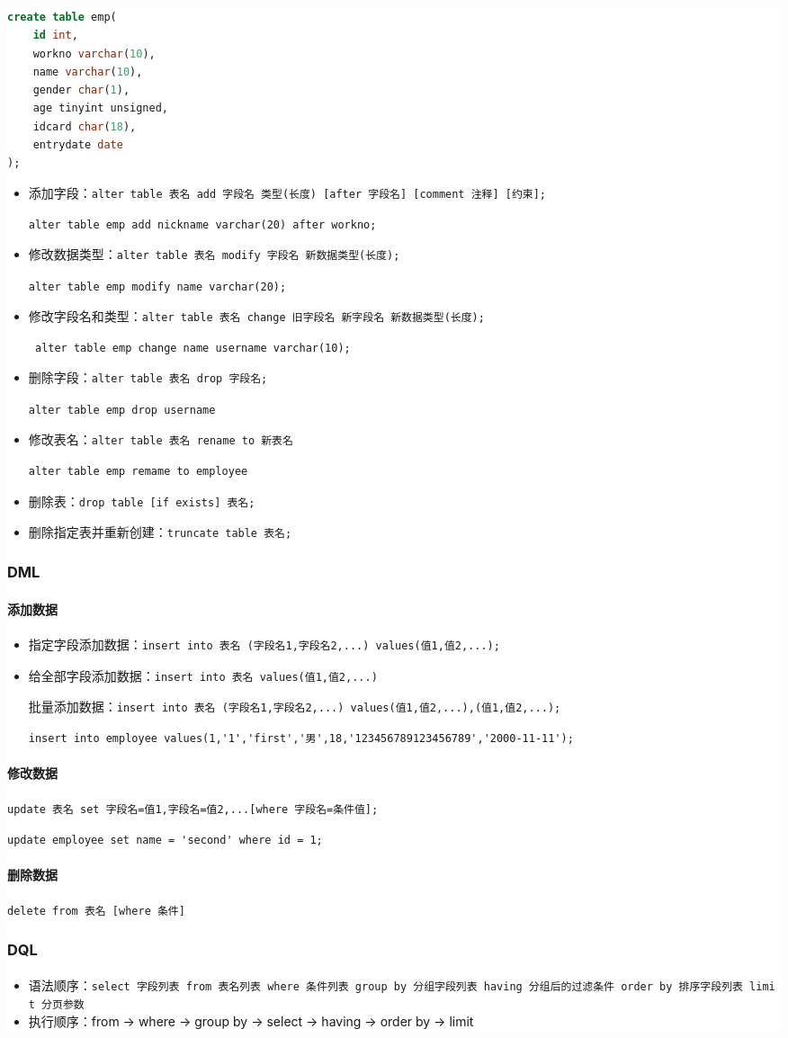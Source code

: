 ```sql
create table emp(
	id int,
    workno varchar(10),
    name varchar(10),
    gender char(1),
    age tinyint unsigned,
    idcard char(18),
    entrydate date
);
```

- 添加字段：`alter table 表名 add 字段名 类型(长度) [after 字段名] [comment 注释] [约束];`

  `alter table emp add nickname varchar(20) after workno;`

- 修改数据类型：`alter table 表名 modify 字段名 新数据类型(长度);`

  `alter table emp modify name varchar(20);`

- 修改字段名和类型：`alter table 表名 change 旧字段名 新字段名 新数据类型(长度); `

  ` alter table emp change name username varchar(10);`

- 删除字段：`alter table 表名 drop 字段名;`

  `alter table emp drop username`

- 修改表名：`alter table 表名 rename to 新表名`

  `alter table emp remame to employee`

- 删除表：`drop table [if exists] 表名;`
- 删除指定表并重新创建：`truncate table 表名;`

### DML

#### 添加数据

- 指定字段添加数据：`insert into 表名 (字段名1,字段名2,...) values(值1,值2,...);`

- 给全部字段添加数据：`insert into 表名 values(值1,值2,...)`

  批量添加数据：`insert into 表名 (字段名1,字段名2,...) values(值1,值2,...),(值1,值2,...);`

  `insert into employee values(1,'1','first','男',18,'123456789123456789','2000-11-11');`

#### 修改数据

`update 表名 set 字段名=值1,字段名=值2,...[where 字段名=条件值];`

`update employee set name = 'second' where id = 1;`

#### 删除数据

`delete from 表名 [where 条件]`

### DQL

- 语法顺序：`select 字段列表 from 表名列表 where 条件列表 group by 分组字段列表 having 分组后的过滤条件 order by 排序字段列表 limit 分页参数`
- 执行顺序：from -> where -> group by -> select -> having -> order by -> limit
